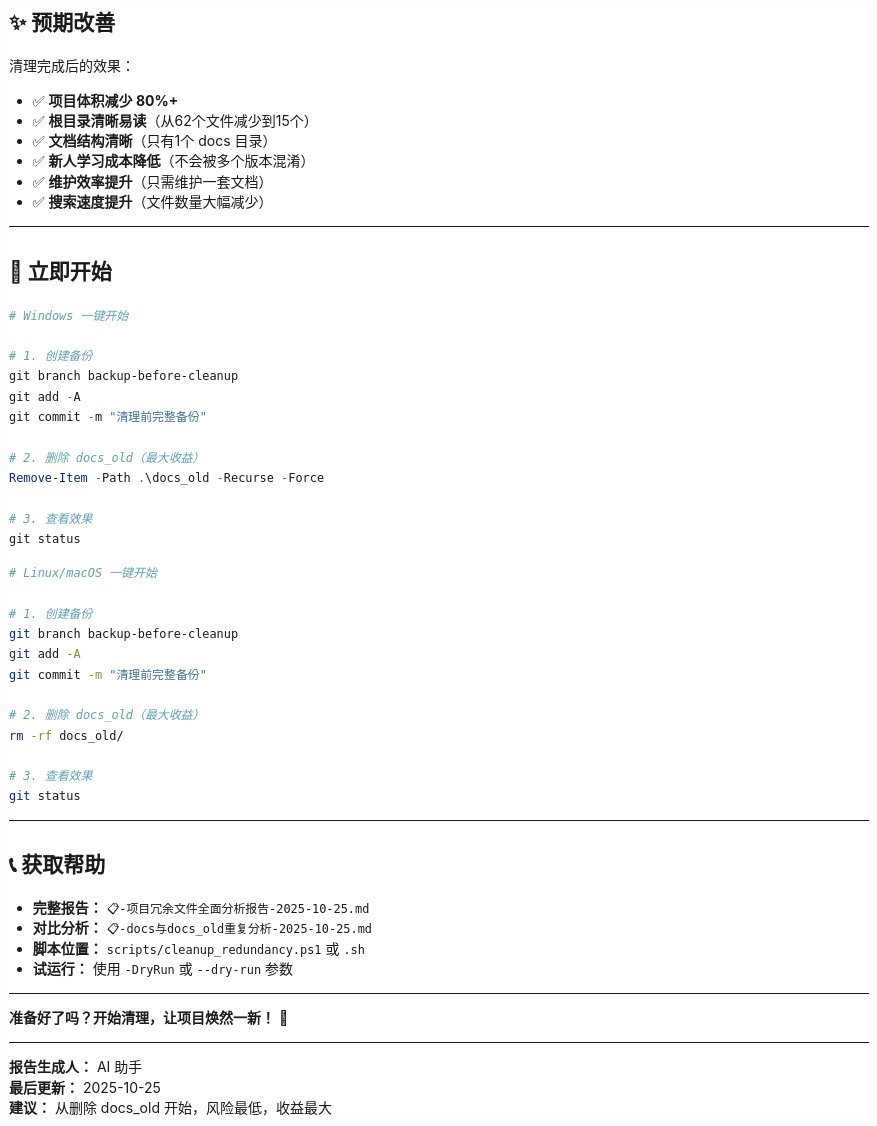 
## ✨ 预期改善

清理完成后的效果：

- ✅ **项目体积减少 80%+**
- ✅ **根目录清晰易读**（从62个文件减少到15个）
- ✅ **文档结构清晰**（只有1个 docs 目录）
- ✅ **新人学习成本降低**（不会被多个版本混淆）
- ✅ **维护效率提升**（只需维护一套文档）
- ✅ **搜索速度提升**（文件数量大幅减少）

---

## 🎯 立即开始

```powershell
# Windows 一键开始

# 1. 创建备份
git branch backup-before-cleanup
git add -A
git commit -m "清理前完整备份"

# 2. 删除 docs_old（最大收益）
Remove-Item -Path .\docs_old -Recurse -Force

# 3. 查看效果
git status
```

```bash
# Linux/macOS 一键开始

# 1. 创建备份
git branch backup-before-cleanup
git add -A
git commit -m "清理前完整备份"

# 2. 删除 docs_old（最大收益）
rm -rf docs_old/

# 3. 查看效果
git status
```

---

## 📞 获取帮助

- **完整报告：** `📋-项目冗余文件全面分析报告-2025-10-25.md`
- **对比分析：** `📋-docs与docs_old重复分析-2025-10-25.md`
- **脚本位置：** `scripts/cleanup_redundancy.ps1` 或 `.sh`
- **试运行：** 使用 `-DryRun` 或 `--dry-run` 参数

---

**准备好了吗？开始清理，让项目焕然一新！** 🚀

---

**报告生成人：** AI 助手  
**最后更新：** 2025-10-25  
**建议：** 从删除 docs_old 开始，风险最低，收益最大
